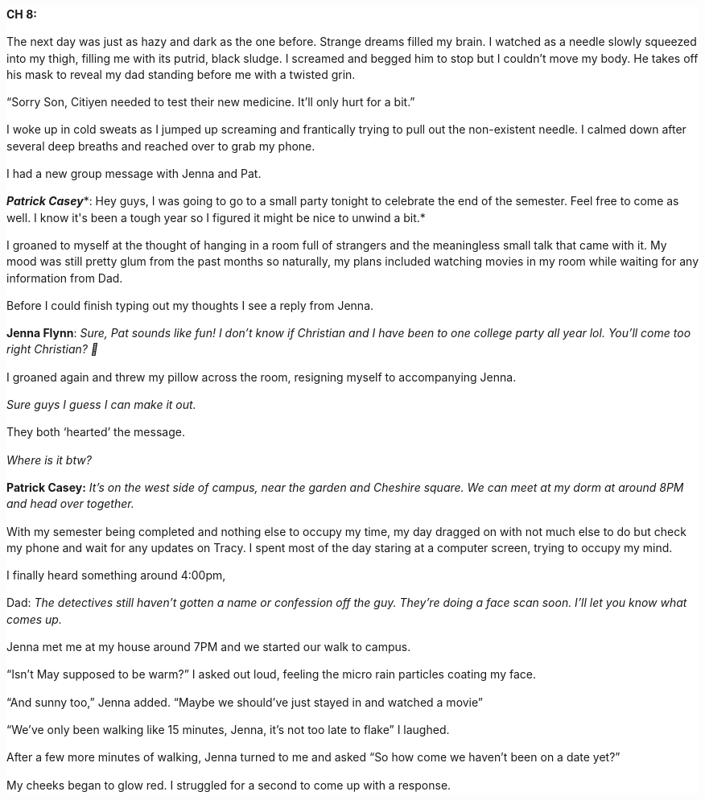 **CH 8:**

The next day was just as hazy and dark as the one before. Strange dreams filled my brain. I watched as a needle slowly squeezed into my thigh, filling me with its putrid, black sludge. I screamed and begged him to stop but I couldn’t move my body. He takes off his mask to reveal my dad standing before me with a twisted grin.

“Sorry Son, Citiyen needed to test their new medicine. It’ll only hurt for a bit.”

I woke up in cold sweats as I jumped up screaming and frantically trying to pull out the non-existent needle. I calmed down after several deep breaths and reached over to grab my phone.

I had a new group message with Jenna and Pat.

***Patrick Casey***\*: Hey guys, I was going to go to a small party tonight to celebrate the end of the semester. Feel free to come as well. I know it's been a tough year so I figured it might be nice to unwind a bit.\*

I groaned to myself at the thought of hanging in a room full of strangers and the meaningless small talk that came with it. My mood was still pretty glum from the past months so naturally, my plans included watching movies in my room while waiting for any information from Dad.

Before I could finish typing out my thoughts I see a reply from Jenna.

**Jenna Flynn**: *Sure, Pat sounds like fun! I don’t know if Christian and I have been to one college party all year lol. You’ll come too right Christian? 🥺*

I groaned again and threw my pillow across the room, resigning myself to accompanying Jenna.

*Sure guys I guess I can make it out.*

They both ‘hearted’ the message.

*Where is it btw?*

**Patrick Casey:** *It’s on the west side of campus, near the garden and Cheshire square. We can meet at my dorm at around 8PM and head over together.*

With my semester being completed and nothing else to occupy my time, my day dragged on with not much else to do but check my phone and wait for any updates on Tracy. I spent most of the day staring at a computer screen, trying to occupy my mind.

I finally heard something around 4:00pm,

Dad: *The detectives still haven’t gotten a name or confession off the guy. They’re doing a face scan soon. I’ll let you know what comes up.*

Jenna met me at my house around 7PM and we started our walk to campus.

“Isn’t May supposed to be warm?” I asked out loud, feeling the micro rain particles coating my face.

“And sunny too,” Jenna added. “Maybe we should’ve just stayed in and watched a movie”

“We’ve only been walking like 15 minutes, Jenna, it’s not too late to flake” I laughed.

After a few more minutes of walking, Jenna turned to me and asked “So how come we haven’t been on a date yet?”

My cheeks began to glow red. I struggled for a second to come up with a response.

